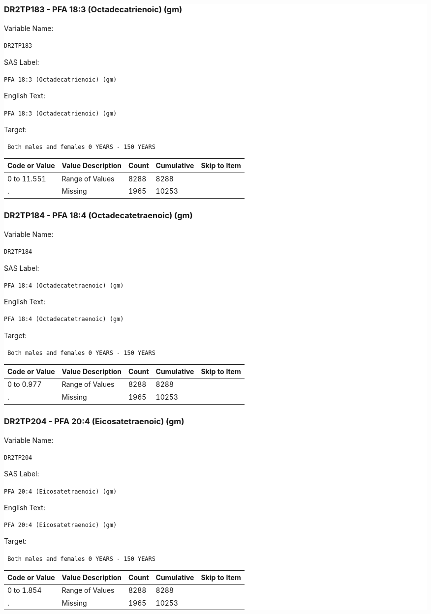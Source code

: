 ### DR2TP183 - PFA 18:3 (Octadecatrienoic) (gm)

Variable Name:

    DR2TP183
SAS Label:

    PFA 18:3 (Octadecatrienoic) (gm)
English Text:

    PFA 18:3 (Octadecatrienoic) (gm)
Target:

     Both males and females 0 YEARS - 150 YEARS
Code or Value | Value Description | Count | Cumulative | Skip to Item  
---|---|---|---|---  
0 to 11.551 | Range of Values | 8288 | 8288 |   
. | Missing | 1965 | 10253 |   
  
### DR2TP184 - PFA 18:4 (Octadecatetraenoic) (gm)

Variable Name:

    DR2TP184
SAS Label:

    PFA 18:4 (Octadecatetraenoic) (gm)
English Text:

    PFA 18:4 (Octadecatetraenoic) (gm)
Target:

     Both males and females 0 YEARS - 150 YEARS
Code or Value | Value Description | Count | Cumulative | Skip to Item  
---|---|---|---|---  
0 to 0.977 | Range of Values | 8288 | 8288 |   
. | Missing | 1965 | 10253 |   
  
### DR2TP204 - PFA 20:4 (Eicosatetraenoic) (gm)

Variable Name:

    DR2TP204
SAS Label:

    PFA 20:4 (Eicosatetraenoic) (gm)
English Text:

    PFA 20:4 (Eicosatetraenoic) (gm)
Target:

     Both males and females 0 YEARS - 150 YEARS
Code or Value | Value Description | Count | Cumulative | Skip to Item  
---|---|---|---|---  
0 to 1.854 | Range of Values | 8288 | 8288 |   
. | Missing | 1965 | 10253 |   
  